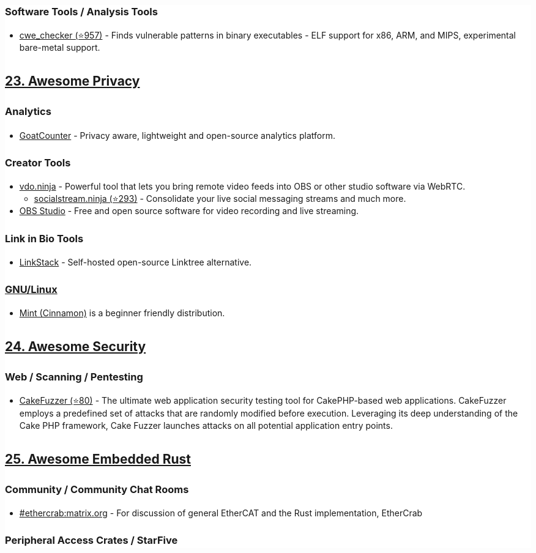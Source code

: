 ### Software Tools / Analysis Tools

*   [cwe\_checker (⭐957)](https://github.com/fkie-cad/cwe_checker) - Finds vulnerable patterns in binary executables - ELF support for x86, ARM, and MIPS, experimental bare-metal support.

## [23. Awesome Privacy](/content/pluja/awesome-privacy/week/README.md)

### Analytics

*   [GoatCounter](https://www.goatcounter.com/) - Privacy aware, lightweight and open-source analytics platform.

### Creator Tools

*   [vdo.ninja](https://vdo.ninja/) - Powerful tool that lets you bring remote video feeds into OBS or other studio software via WebRTC.
    *   [socialstream.ninja (⭐293)](https://github.com/steveseguin/social_stream#readme) - Consolidate your live social messaging streams and much more.
*   [OBS Studio](https://obsproject.com/) - Free and open source software for video recording and live streaming.

### Link in Bio Tools

*   [LinkStack](https://linkstack.org/) - Self-hosted open-source Linktree alternative.

### [GNU/Linux](https://www.linux.com/what-is-linux/)

*   [Mint (Cinnamon)](https://linuxmint.com/edition.php?id=305) is a beginner friendly distribution.

## [24. Awesome Security](/content/sbilly/awesome-security/week/README.md)

### Web / Scanning / Pentesting

*   [CakeFuzzer (⭐80)](https://github.com/Zigrin-Security/CakeFuzzer) - The ultimate web application security testing tool for CakePHP-based web applications. CakeFuzzer employs a predefined set of attacks that are randomly modified before execution. Leveraging its deep understanding of the Cake PHP framework, Cake Fuzzer launches attacks on all potential application entry points.

## [25. Awesome Embedded Rust](/content/rust-embedded/awesome-embedded-rust/week/README.md)

### Community / Community Chat Rooms

*   [#ethercrab:matrix.org](https://matrix.to/#/#ethercrab:matrix.org) - For discussion of general EtherCAT and the Rust implementation, EtherCrab

### Peripheral Access Crates / StarFive
